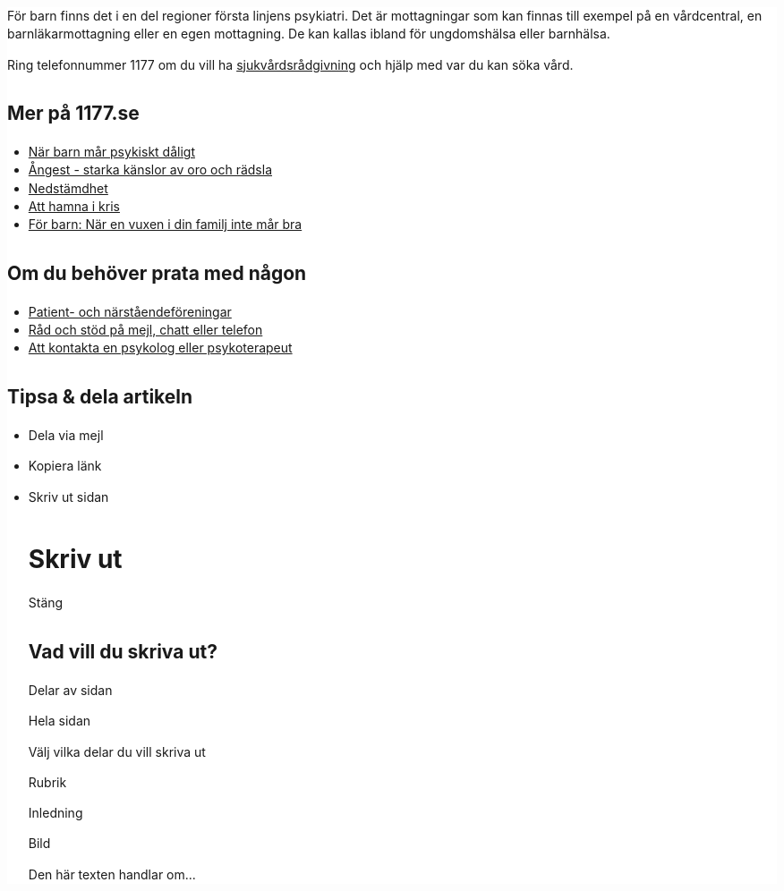 För barn finns det i en del regioner första linjens psykiatri. Det är mottagningar som kan finnas till exempel på en vårdcentral, en barnläkarmottagning eller en egen mottagning. De kan kallas ibland för ungdomshälsa eller barnhälsa.

Ring telefonnummer 1177 om du vill ha [sjukvårdsrådgivning](https://www.1177.se/om-1177/nar-du-ringer-1177/nar-du-ringer-1177/) och hjälp med var du kan söka vård.

Mer på 1177.se
--------------

*   [När barn mår psykiskt dåligt](https://www.1177.se/barn--gravid/nar-familjelivet-ar-svart/nar-barn-mar-daligt/nar-barn-mar-psykiskt-daligt/)
*   [Ångest - starka känslor av oro och rädsla](https://www.1177.se/sjukdomar--besvar/psykiska-sjukdomar-och-besvar/angest/angest--starka-kanslor-av-oro/)
*   [Nedstämdhet](https://www.1177.se/liv--halsa/psykisk-halsa/nedstamdhet/)
*   [Att hamna i kris](https://www.1177.se/liv--halsa/psykisk-halsa/att-hamna-i-kris/)
*   [För barn: När en vuxen i din familj inte mår bra](https://www.1177.se/liv--halsa/psykisk-halsa/nar-en-vuxen-i-din-familj-inte-mar-bra/)

Om du behöver prata med någon
-----------------------------

*   [Patient- och närståendeföreningar](https://www.1177.se/liv--halsa/psykisk-halsa/att-soka-stod-och-hjalp/patientforeningar-och-narstaendeforeningar-vid-psykisk-ohalsa-och-beroende/)
*   [Råd och stöd på mejl, chatt eller telefon](https://www.1177.se/liv--halsa/psykisk-halsa/att-soka-stod-och-hjalp/rad-och-stod-pa-chatt-och-telefon-vid-psykisk-ohalsa-och-beroende/)
*   [Att kontakta en psykolog eller psykoterapeut](https://www.1177.se/liv--halsa/psykisk-halsa/att-soka-stod-och-hjalp/privata-psykologer-och-terapeuter/)

Tipsa & dela artikeln
---------------------

*   Dela via mejl
*   Kopiera länk
*   Skriv ut sidan
    
    Skriv ut
    ========
    
    Stäng
    
    Vad vill du skriva ut?
    ----------------------
    
    Delar av sidan
    
    Hela sidan
    
    Välj vilka delar du vill skriva ut
    
    Rubrik
    
    Inledning
    
    Bild
    
    Den här texten handlar om...
    